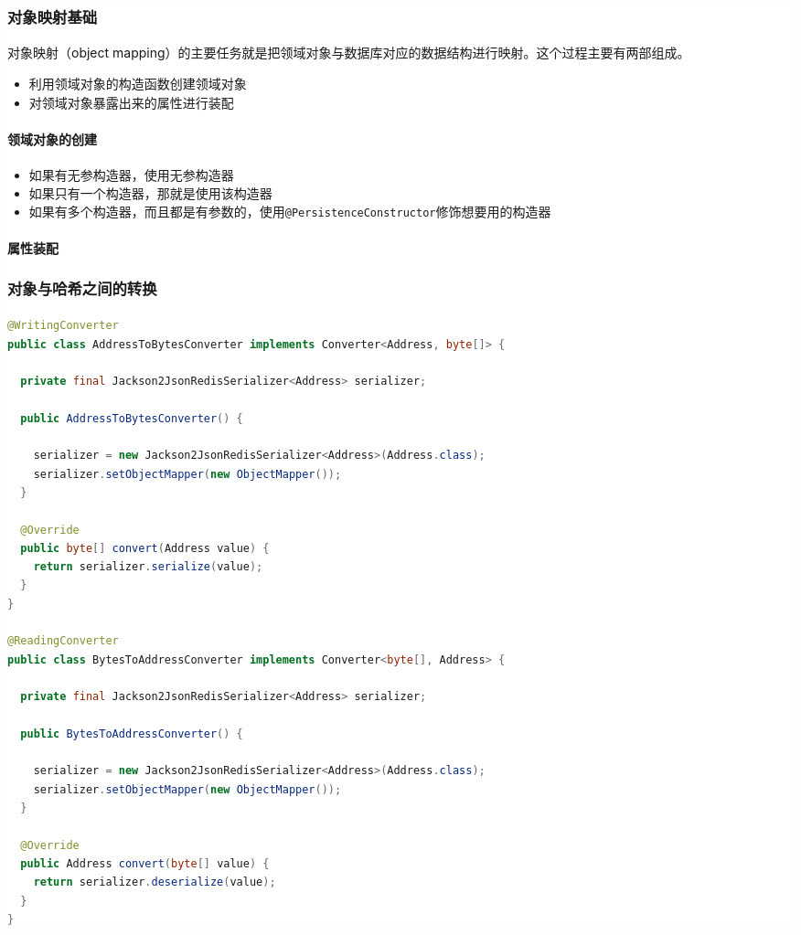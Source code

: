 ### 对象映射基础

对象映射（object mapping）的主要任务就是把领域对象与数据库对应的数据结构进行映射。这个过程主要有两部组成。

- 利用领域对象的构造函数创建领域对象
- 对领域对象暴露出来的属性进行装配

#### 领域对象的创建

- 如果有无参构造器，使用无参构造器
- 如果只有一个构造器，那就是使用该构造器
- 如果有多个构造器，而且都是有参数的，使用`@PersistenceConstructor`修饰想要用的构造器

#### 属性装配

### 对象与哈希之间的转换

```java
@WritingConverter
public class AddressToBytesConverter implements Converter<Address, byte[]> {

  private final Jackson2JsonRedisSerializer<Address> serializer;

  public AddressToBytesConverter() {

    serializer = new Jackson2JsonRedisSerializer<Address>(Address.class);
    serializer.setObjectMapper(new ObjectMapper());
  }

  @Override
  public byte[] convert(Address value) {
    return serializer.serialize(value);
  }
}

@ReadingConverter
public class BytesToAddressConverter implements Converter<byte[], Address> {

  private final Jackson2JsonRedisSerializer<Address> serializer;

  public BytesToAddressConverter() {

    serializer = new Jackson2JsonRedisSerializer<Address>(Address.class);
    serializer.setObjectMapper(new ObjectMapper());
  }

  @Override
  public Address convert(byte[] value) {
    return serializer.deserialize(value);
  }
}
```
